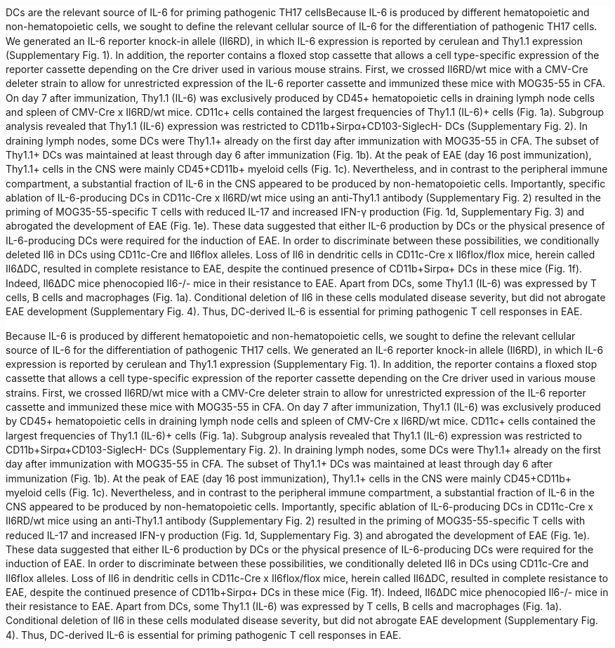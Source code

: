 DCs are the relevant source of IL-6 for priming pathogenic TH17 cellsBecause IL-6 is produced by different hematopoietic and non-hematopoietic cells, we sought to define the relevant cellular source of IL-6 for the differentiation of pathogenic TH17 cells. We generated an IL-6 reporter knock-in allele (Il6RD), in which IL-6 expression is reported by cerulean and Thy1.1 expression (Supplementary Fig. 1). In addition, the reporter contains a floxed stop cassette that allows a cell type-specific expression of the reporter cassette depending on the Cre driver used in various mouse strains. First, we crossed Il6RD/wt mice with a CMV-Cre deleter strain to allow for unrestricted expression of the IL-6 reporter cassette and immunized these mice with MOG35-55 in CFA. On day 7 after immunization, Thy1.1 (IL-6) was exclusively produced by CD45+ hematopoietic cells in draining lymph node cells and spleen of CMV-Cre x Il6RD/wt mice. CD11c+ cells contained the largest frequencies of Thy1.1 (IL-6)+ cells (Fig. 1a). Subgroup analysis revealed that Thy1.1 (IL-6) expression was restricted to CD11b+Sirpα+CD103-SiglecH- DCs (Supplementary Fig. 2). In draining lymph nodes, some DCs were Thy1.1+ already on the first day after immunization with MOG35-55 in CFA. The subset of Thy1.1+ DCs was maintained at least through day 6 after immunization (Fig. 1b). At the peak of EAE (day 16 post immunization), Thy1.1+ cells in the CNS were mainly CD45+CD11b+ myeloid cells (Fig. 1c). Nevertheless, and in contrast to the peripheral immune compartment, a substantial fraction of IL-6 in the CNS appeared to be produced by non-hematopoietic cells. Importantly, specific ablation of IL-6-producing DCs in CD11c-Cre x Il6RD/wt mice using an anti-Thy1.1 antibody (Supplementary Fig. 2) resulted in the priming of MOG35-55-specific T cells with reduced IL-17 and increased IFN-γ production (Fig. 1d, Supplementary Fig. 3) and abrogated the development of EAE (Fig. 1e). These data suggested that either IL-6 production by DCs or the physical presence of IL-6-producing DCs were required for the induction of EAE. In order to discriminate between these possibilities, we conditionally deleted Il6 in DCs using CD11c-Cre and Il6flox alleles. Loss of Il6 in dendritic cells in CD11c-Cre x Il6flox/flox mice, herein called Il6ΔDC, resulted in complete resistance to EAE, despite the continued presence of CD11b+Sirpα+ DCs in these mice (Fig. 1f). Indeed, Il6ΔDC mice phenocopied Il6-/- mice in their resistance to EAE. Apart from DCs, some Thy1.1 (IL-6) was expressed by T cells, B cells and macrophages (Fig. 1a). Conditional deletion of Il6 in these cells modulated disease severity, but did not abrogate EAE development (Supplementary Fig. 4). Thus, DC-derived IL-6 is essential for priming pathogenic T cell responses in EAE.

Because IL-6 is produced by different hematopoietic and non-hematopoietic cells, we sought to define the relevant cellular source of IL-6 for the differentiation of pathogenic TH17 cells. We generated an IL-6 reporter knock-in allele (Il6RD), in which IL-6 expression is reported by cerulean and Thy1.1 expression (Supplementary Fig. 1). In addition, the reporter contains a floxed stop cassette that allows a cell type-specific expression of the reporter cassette depending on the Cre driver used in various mouse strains. First, we crossed Il6RD/wt mice with a CMV-Cre deleter strain to allow for unrestricted expression of the IL-6 reporter cassette and immunized these mice with MOG35-55 in CFA. On day 7 after immunization, Thy1.1 (IL-6) was exclusively produced by CD45+ hematopoietic cells in draining lymph node cells and spleen of CMV-Cre x Il6RD/wt mice. CD11c+ cells contained the largest frequencies of Thy1.1 (IL-6)+ cells (Fig. 1a). Subgroup analysis revealed that Thy1.1 (IL-6) expression was restricted to CD11b+Sirpα+CD103-SiglecH- DCs (Supplementary Fig. 2). In draining lymph nodes, some DCs were Thy1.1+ already on the first day after immunization with MOG35-55 in CFA. The subset of Thy1.1+ DCs was maintained at least through day 6 after immunization (Fig. 1b). At the peak of EAE (day 16 post immunization), Thy1.1+ cells in the CNS were mainly CD45+CD11b+ myeloid cells (Fig. 1c). Nevertheless, and in contrast to the peripheral immune compartment, a substantial fraction of IL-6 in the CNS appeared to be produced by non-hematopoietic cells. Importantly, specific ablation of IL-6-producing DCs in CD11c-Cre x Il6RD/wt mice using an anti-Thy1.1 antibody (Supplementary Fig. 2) resulted in the priming of MOG35-55-specific T cells with reduced IL-17 and increased IFN-γ production (Fig. 1d, Supplementary Fig. 3) and abrogated the development of EAE (Fig. 1e). These data suggested that either IL-6 production by DCs or the physical presence of IL-6-producing DCs were required for the induction of EAE. In order to discriminate between these possibilities, we conditionally deleted Il6 in DCs using CD11c-Cre and Il6flox alleles. Loss of Il6 in dendritic cells in CD11c-Cre x Il6flox/flox mice, herein called Il6ΔDC, resulted in complete resistance to EAE, despite the continued presence of CD11b+Sirpα+ DCs in these mice (Fig. 1f). Indeed, Il6ΔDC mice phenocopied Il6-/- mice in their resistance to EAE. Apart from DCs, some Thy1.1 (IL-6) was expressed by T cells, B cells and macrophages (Fig. 1a). Conditional deletion of Il6 in these cells modulated disease severity, but did not abrogate EAE development (Supplementary Fig. 4). Thus, DC-derived IL-6 is essential for priming pathogenic T cell responses in EAE.
